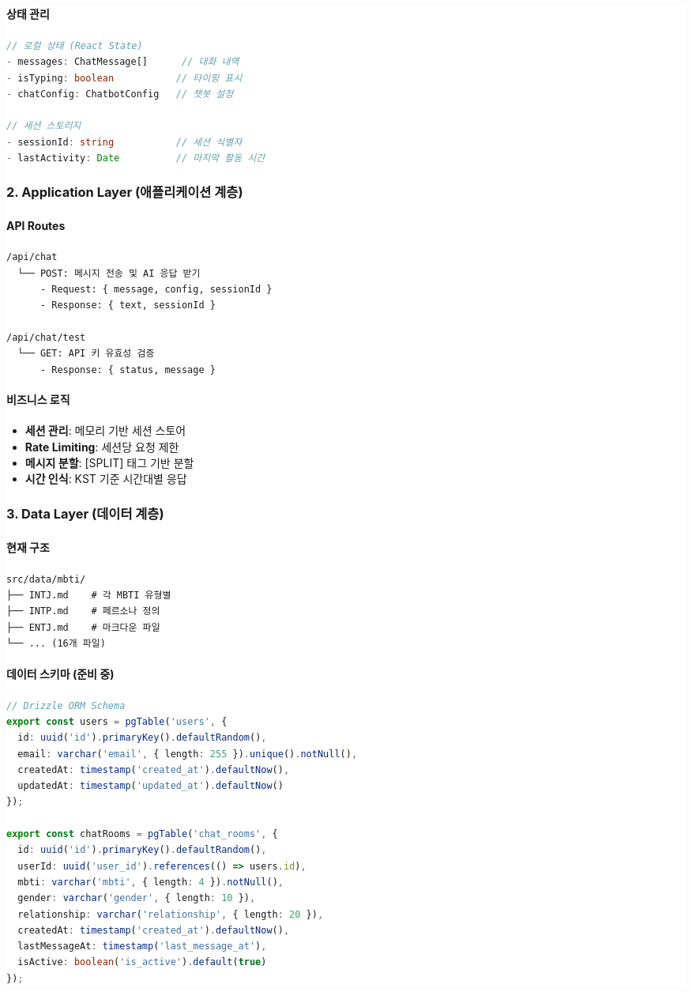 #### 상태 관리
```typescript
// 로컬 상태 (React State)
- messages: ChatMessage[]      // 대화 내역
- isTyping: boolean           // 타이핑 표시
- chatConfig: ChatbotConfig   // 챗봇 설정

// 세션 스토리지
- sessionId: string           // 세션 식별자
- lastActivity: Date          // 마지막 활동 시간
```

### 2. Application Layer (애플리케이션 계층)

#### API Routes
```
/api/chat
  └── POST: 메시지 전송 및 AI 응답 받기
      - Request: { message, config, sessionId }
      - Response: { text, sessionId }
  
/api/chat/test
  └── GET: API 키 유효성 검증
      - Response: { status, message }
```

#### 비즈니스 로직
- **세션 관리**: 메모리 기반 세션 스토어
- **Rate Limiting**: 세션당 요청 제한
- **메시지 분할**: [SPLIT] 태그 기반 분할
- **시간 인식**: KST 기준 시간대별 응답

### 3. Data Layer (데이터 계층)

#### 현재 구조
```
src/data/mbti/
├── INTJ.md    # 각 MBTI 유형별
├── INTP.md    # 페르소나 정의
├── ENTJ.md    # 마크다운 파일
└── ... (16개 파일)
```

#### 데이터 스키마 (준비 중)
```typescript
// Drizzle ORM Schema
export const users = pgTable('users', {
  id: uuid('id').primaryKey().defaultRandom(),
  email: varchar('email', { length: 255 }).unique().notNull(),
  createdAt: timestamp('created_at').defaultNow(),
  updatedAt: timestamp('updated_at').defaultNow()
});

export const chatRooms = pgTable('chat_rooms', {
  id: uuid('id').primaryKey().defaultRandom(),
  userId: uuid('user_id').references(() => users.id),
  mbti: varchar('mbti', { length: 4 }).notNull(),
  gender: varchar('gender', { length: 10 }),
  relationship: varchar('relationship', { length: 20 }),
  createdAt: timestamp('created_at').defaultNow(),
  lastMessageAt: timestamp('last_message_at'),
  isActive: boolean('is_active').default(true)
});

```